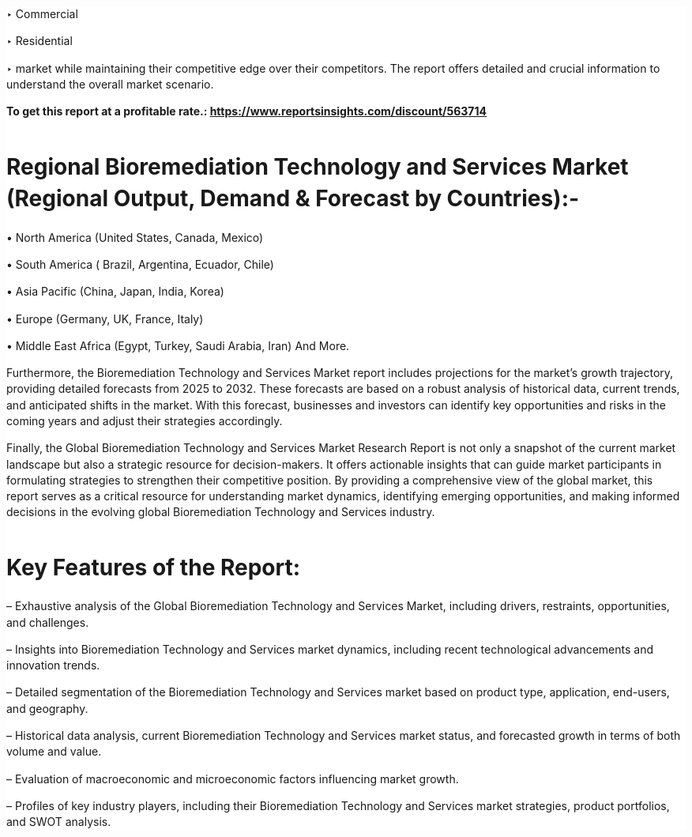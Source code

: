    ‣ Commercial

   ‣ Residential

   ‣  market while maintaining their competitive edge over their competitors. The report offers detailed and crucial information to understand the overall market scenario.

<strong>To get this report at a profitable rate.: <a href=https://www.reportsinsights.com/discount/563714>https://www.reportsinsights.com/discount/563714</a></strong>

# <strong>Regional Bioremediation Technology and Services Market (Regional Output, Demand &amp; Forecast by Countries):-</strong>

• North America (United States, Canada, Mexico)

• South America ( Brazil, Argentina, Ecuador, Chile)

• Asia Pacific (China, Japan, India, Korea)

• Europe (Germany, UK, France, Italy)

• Middle East Africa (Egypt, Turkey, Saudi Arabia, Iran) And More.

Furthermore, the Bioremediation Technology and Services Market report includes projections for the market’s growth trajectory, providing detailed forecasts from 2025 to 2032. These forecasts are based on a robust analysis of historical data, current trends, and anticipated shifts in the market. With this forecast, businesses and investors can identify key opportunities and risks in the coming years and adjust their strategies accordingly.

Finally, the Global Bioremediation Technology and Services Market Research Report is not only a snapshot of the current market landscape but also a strategic resource for decision-makers. It offers actionable insights that can guide market participants in formulating strategies to strengthen their competitive position. By providing a comprehensive view of the global market, this report serves as a critical resource for understanding market dynamics, identifying emerging opportunities, and making informed decisions in the evolving global Bioremediation Technology and Services industry.

# <strong>Key Features of the Report:</strong>

– Exhaustive analysis of the Global Bioremediation Technology and Services Market, including drivers, restraints, opportunities, and challenges.

– Insights into Bioremediation Technology and Services market dynamics, including recent technological advancements and innovation trends.

– Detailed segmentation of the Bioremediation Technology and Services market based on product type, application, end-users, and geography.

– Historical data analysis, current Bioremediation Technology and Services market status, and forecasted growth in terms of both volume and value.

– Evaluation of macroeconomic and microeconomic factors influencing market growth.

– Profiles of key industry players, including their Bioremediation Technology and Services market strategies, product portfolios, and SWOT analysis.
